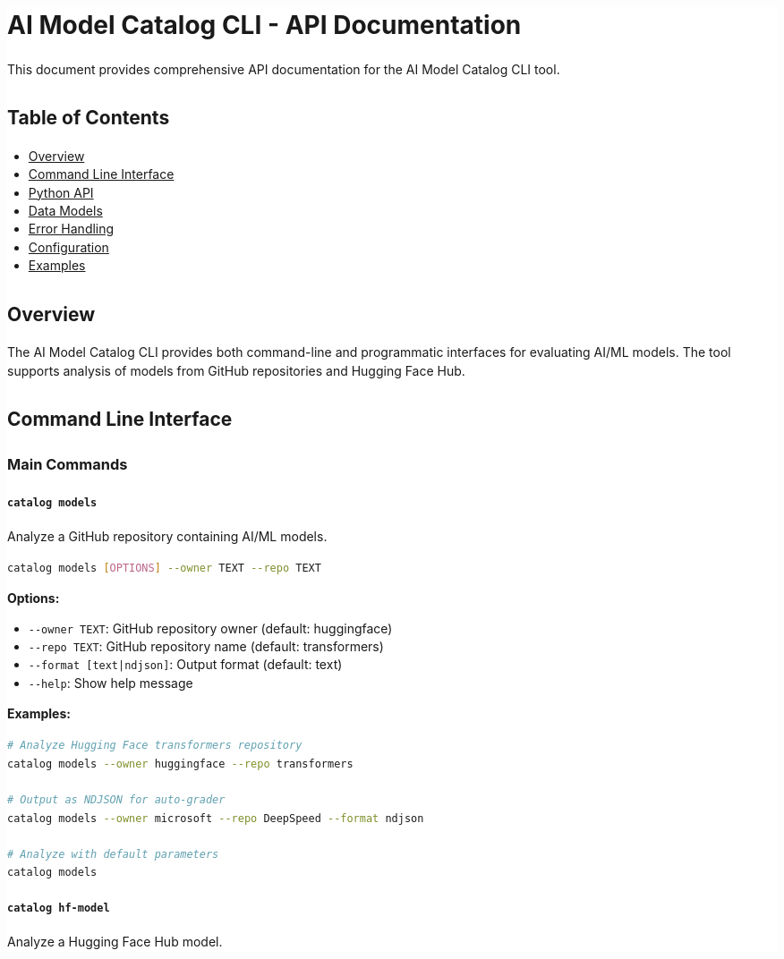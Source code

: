 # AI Model Catalog CLI - API Documentation

This document provides comprehensive API documentation for the AI Model Catalog CLI tool.

## Table of Contents

- [Overview](#overview)
- [Command Line Interface](#command-line-interface)
- [Python API](#python-api)
- [Data Models](#data-models)
- [Error Handling](#error-handling)
- [Configuration](#configuration)
- [Examples](#examples)

## Overview

The AI Model Catalog CLI provides both command-line and programmatic interfaces for evaluating AI/ML models. The tool supports analysis of models from GitHub repositories and Hugging Face Hub.

## Command Line Interface

### Main Commands

#### `catalog models`
Analyze a GitHub repository containing AI/ML models.

```bash
catalog models [OPTIONS] --owner TEXT --repo TEXT
```

**Options:**
- `--owner TEXT`: GitHub repository owner (default: huggingface)
- `--repo TEXT`: GitHub repository name (default: transformers)
- `--format [text|ndjson]`: Output format (default: text)
- `--help`: Show help message

**Examples:**
```bash
# Analyze Hugging Face transformers repository
catalog models --owner huggingface --repo transformers

# Output as NDJSON for auto-grader
catalog models --owner microsoft --repo DeepSpeed --format ndjson

# Analyze with default parameters
catalog models
```

#### `catalog hf-model`
Analyze a Hugging Face Hub model.
